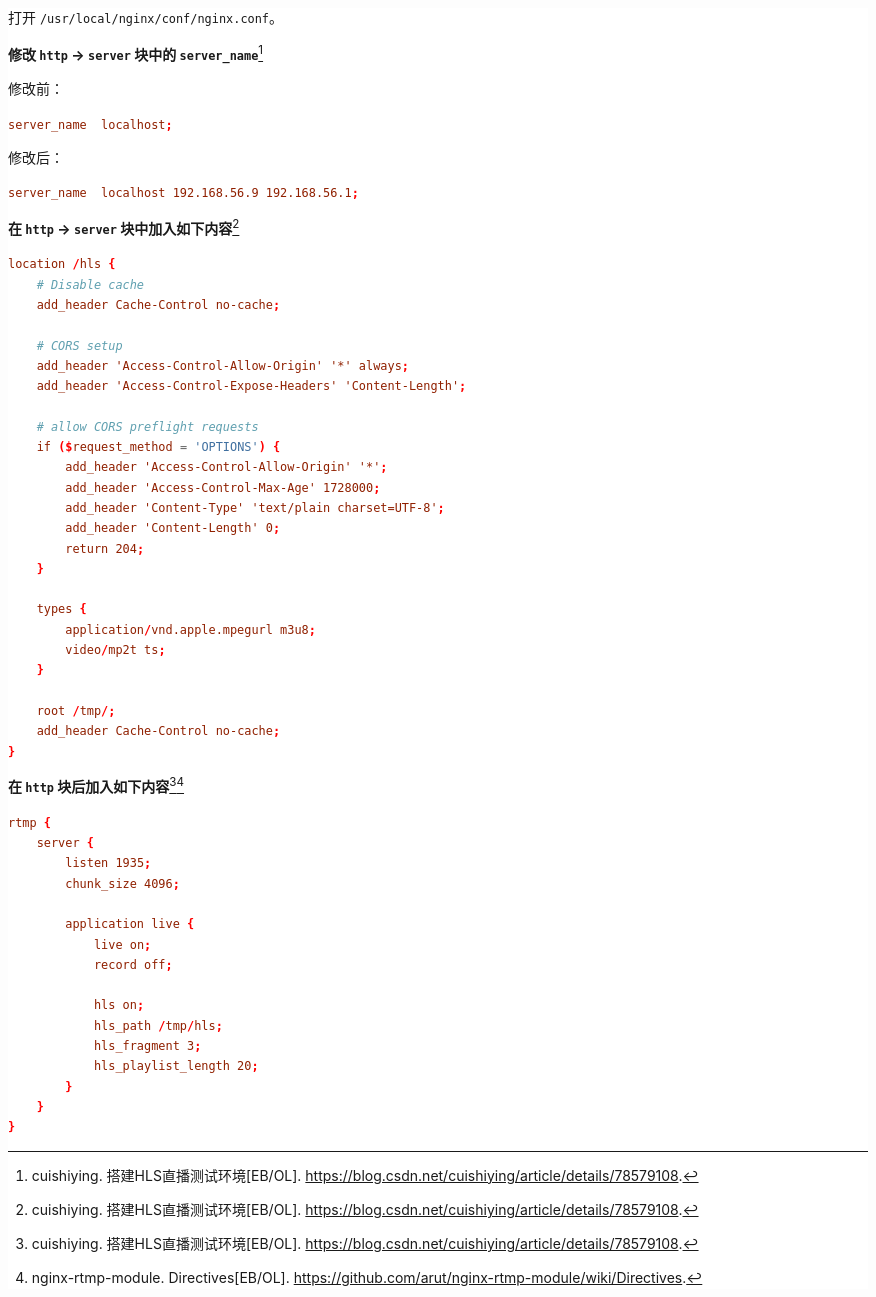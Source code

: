 打开 `/usr/local/nginx/conf/nginx.conf`。

**修改 `http` -> `server` 块中的 `server_name`**[^4]

修改前：

```conf
server_name  localhost;
```

修改后：

```conf
server_name  localhost 192.168.56.9 192.168.56.1;
```

**在 `http` -> `server` 块中加入如下内容**[^4]

```conf
location /hls {
    # Disable cache
    add_header Cache-Control no-cache;
 
    # CORS setup
    add_header 'Access-Control-Allow-Origin' '*' always;
    add_header 'Access-Control-Expose-Headers' 'Content-Length';
 
    # allow CORS preflight requests
    if ($request_method = 'OPTIONS') {
        add_header 'Access-Control-Allow-Origin' '*';
        add_header 'Access-Control-Max-Age' 1728000;
        add_header 'Content-Type' 'text/plain charset=UTF-8';
        add_header 'Content-Length' 0;
        return 204;
    }
 
    types {
        application/vnd.apple.mpegurl m3u8;
        video/mp2t ts;
    }
 
    root /tmp/;
    add_header Cache-Control no-cache;
}
```

**在 `http` 块后加入如下内容**[^4][^5]

```conf
rtmp {
    server {
        listen 1935;
        chunk_size 4096;

        application live {
            live on;
            record off;

            hls on;
            hls_path /tmp/hls;
            hls_fragment 3;
            hls_playlist_length 20;
        }
    }
}
```


[^1]: Zac波. RTMP HLS HTTP 直播协议一次看个够[EB/OL]. https://www.jianshu.com/p/4c89b2c83e59.
[^2]: xinwenfei. opensuse下遭遇openssl/aes.h: No such file or directory解决办法[EB/OL]. https://blog.csdn.net/xinwenfei/article/details/50777289.
[^3]: dodgepong. How to set up your own private RTMP server using nginx[EB/OL]. https://obsproject.com/forum/resources/how-to-set-up-your-own-private-rtmp-server-using-nginx.50/.
[^4]: cuishiying. 搭建HLS直播测试环境[EB/OL]. https://blog.csdn.net/cuishiying/article/details/78579108.
[^5]: nginx-rtmp-module. Directives[EB/OL]. https://github.com/arut/nginx-rtmp-module/wiki/Directives.
[^6]: davids_3233. [nginx] 在 Linux 服务器上部署 nginx 之后不能访问[EB/OL]. https://blog.csdn.net/lipeigang1109/article/details/73295373.
[^7]: 风吹过的时光. VirtualBox Host-only理解与实践[EB/OL]. https://blog.csdn.net/hzhsan/article/details/45224371.
[^8]: RFC 8216, HTTP Live Streaming[S]. R. Pantos, Ed., W. May, 2017.
[^9]: Jerry_Insist. 利用ffmepg把ts文件转m3u8并切片[EB/OL]. https://blog.csdn.net/zhangjiarui130/article/details/51691221.
[^10]: lucpp. [原创]直播服务器简单实现 http_flv和hls 内网直播桌面[EB/OL]. http://www.cnblogs.com/luconsole/p/6079534.html.
[^11]: xiaojun11-. HLS实现点播和直播时，M3U8文件的不同[EB/OL]. https://blog.csdn.net/xiaojun111111/article/details/52102454.
[^12]: Apple Developer Documentation. Live Playlist (Sliding Window) Construction[EB/OL]. https://developer.apple.com/documentation/http_live_streaming/example_playlists_for_http_live_streaming/live_playlist_sliding_window_construction.
[^13]: Michael Snoyman. Developing Web Apps with Haskell and Yesod[M]. 2nd Edition. O'Reilly, 2015.
